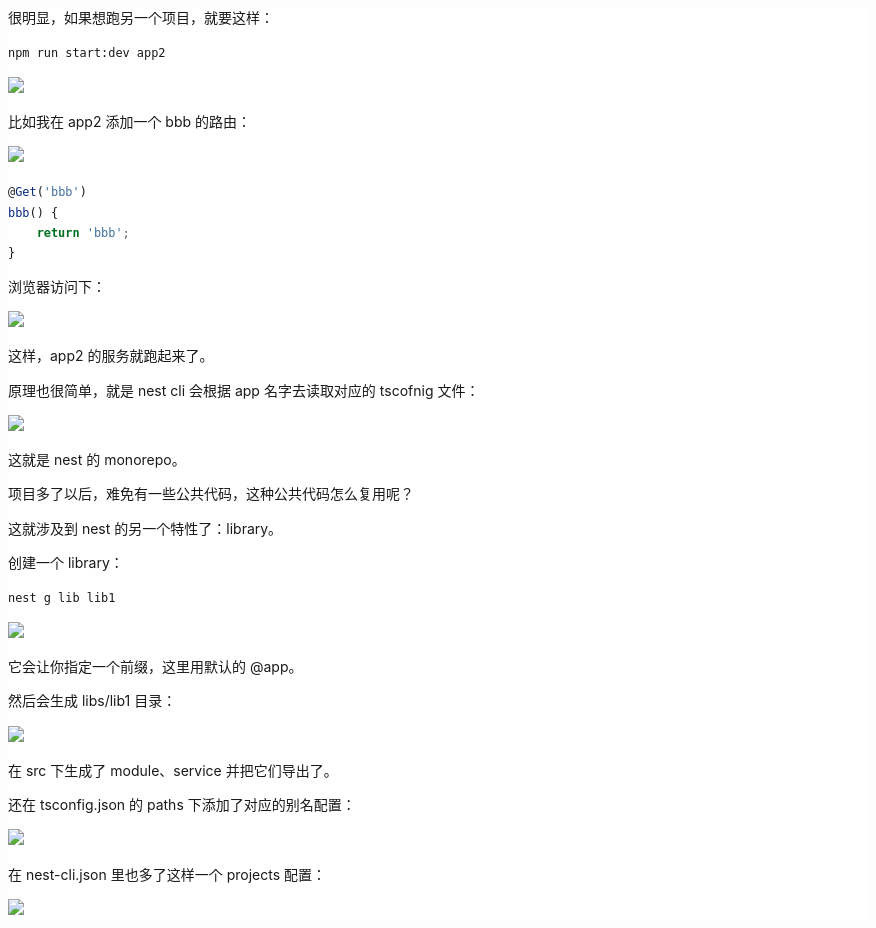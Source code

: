 很明显，如果想跑另一个项目，就要这样：

```
npm run start:dev app2
```

![](//liushuaiyang.oss-cn-shanghai.aliyuncs.com/nest-docs/image/第105章-16.png)

比如我在 app2 添加一个 bbb 的路由：

![](//liushuaiyang.oss-cn-shanghai.aliyuncs.com/nest-docs/image/第105章-17.png)

```javascript
@Get('bbb')
bbb() {
    return 'bbb';
}
```

浏览器访问下：

![](//liushuaiyang.oss-cn-shanghai.aliyuncs.com/nest-docs/image/第105章-18.png)

这样，app2 的服务就跑起来了。

原理也很简单，就是 nest cli 会根据 app 名字去读取对应的 tscofnig 文件：

![](//liushuaiyang.oss-cn-shanghai.aliyuncs.com/nest-docs/image/第105章-19.png)

这就是 nest 的 monorepo。

项目多了以后，难免有一些公共代码，这种公共代码怎么复用呢？

这就涉及到 nest 的另一个特性了：library。

创建一个 library：

```
nest g lib lib1
```

![](//liushuaiyang.oss-cn-shanghai.aliyuncs.com/nest-docs/image/第105章-20.png)

它会让你指定一个前缀，这里用默认的 @app。

然后会生成 libs/lib1 目录：

![](//liushuaiyang.oss-cn-shanghai.aliyuncs.com/nest-docs/image/第105章-21.png)

在 src 下生成了 module、service 并把它们导出了。

还在 tsconfig.json 的 paths 下添加了对应的别名配置：

![](//liushuaiyang.oss-cn-shanghai.aliyuncs.com/nest-docs/image/第105章-22.png)

在 nest-cli.json 里也多了这样一个 projects 配置：

![](//liushuaiyang.oss-cn-shanghai.aliyuncs.com/nest-docs/image/第105章-23.png)
